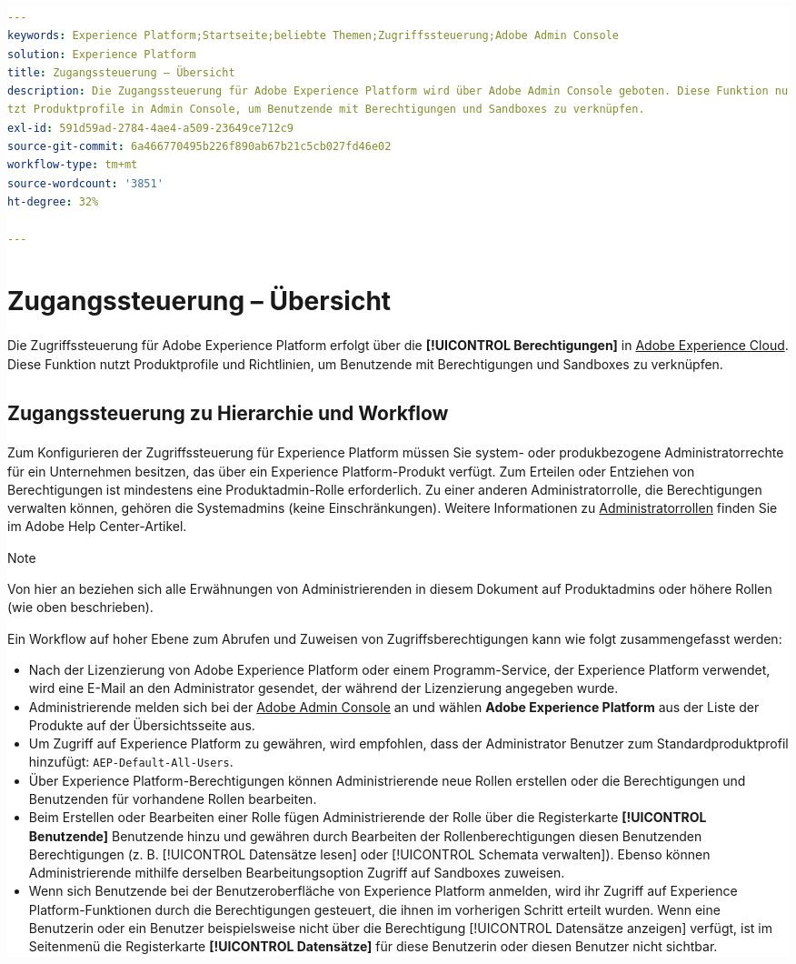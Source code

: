 ```yaml
---
keywords: Experience Platform;Startseite;beliebte Themen;Zugriffssteuerung;Adobe Admin Console
solution: Experience Platform
title: Zugangssteuerung – Übersicht
description: Die Zugangssteuerung für Adobe Experience Platform wird über Adobe Admin Console geboten. Diese Funktion nutzt Produktprofile in Admin Console, um Benutzende mit Berechtigungen und Sandboxes zu verknüpfen.
exl-id: 591d59ad-2784-4ae4-a509-23649ce712c9
source-git-commit: 6a466770495b226f890ab67b21c5cb027fd46e02
workflow-type: tm+mt
source-wordcount: '3851'
ht-degree: 32%

---
```


# Zugangssteuerung – Übersicht

Die Zugriffssteuerung für Adobe Experience Platform erfolgt über die **[!UICONTROL Berechtigungen]** in [Adobe Experience Cloud](https://experience.adobe.com/). Diese Funktion nutzt Produktprofile und Richtlinien, um Benutzende mit Berechtigungen und Sandboxes zu verknüpfen.

## Zugangssteuerung zu Hierarchie und Workflow

Zum Konfigurieren der Zugriffssteuerung für Experience Platform müssen Sie system- oder produkbezogene Administratorrechte für ein Unternehmen besitzen, das über ein Experience Platform-Produkt verfügt. Zum Erteilen oder Entziehen von Berechtigungen ist mindestens eine Produktadmin-Rolle erforderlich. Zu einer anderen Administratorrolle, die Berechtigungen verwalten können, gehören die Systemadmins (keine Einschränkungen). Weitere Informationen zu [Administratorrollen](https://helpx.adobe.com/de/enterprise/using/admin-roles.html) finden Sie im Adobe Help Center-Artikel.

>[!NOTE]
>
>Von hier an beziehen sich alle Erwähnungen von Administrierenden in diesem Dokument auf Produktadmins oder höhere Rollen (wie oben beschrieben).

Ein Workflow auf hoher Ebene zum Abrufen und Zuweisen von Zugriffsberechtigungen kann wie folgt zusammengefasst werden:

- Nach der Lizenzierung von Adobe Experience Platform oder einem Programm-Service, der Experience Platform verwendet, wird eine E-Mail an den Administrator gesendet, der während der Lizenzierung angegeben wurde.
- Administrierende melden sich bei der [Adobe Admin Console](#adobe-admin-console) an und wählen **Adobe Experience Platform** aus der Liste der Produkte auf der Übersichtsseite aus.
- Um Zugriff auf Experience Platform zu gewähren, wird empfohlen, dass der Administrator Benutzer zum Standardproduktprofil hinzufügt: `AEP-Default-All-Users`.
- Über Experience Platform-Berechtigungen können Administrierende neue Rollen erstellen oder die Berechtigungen und Benutzenden für vorhandene Rollen bearbeiten.
- Beim Erstellen oder Bearbeiten einer Rolle fügen Administrierende der Rolle über die Registerkarte **[!UICONTROL Benutzende]** Benutzende hinzu und gewähren durch Bearbeiten der Rollenberechtigungen diesen Benutzenden Berechtigungen (z. B. [!UICONTROL Datensätze lesen] oder [!UICONTROL Schemata verwalten]). Ebenso können Administrierende mithilfe derselben Bearbeitungsoption Zugriff auf Sandboxes zuweisen.
- Wenn sich Benutzende bei der Benutzeroberfläche von Experience Platform anmelden, wird ihr Zugriff auf Experience Platform-Funktionen durch die Berechtigungen gesteuert, die ihnen im vorherigen Schritt erteilt wurden. Wenn eine Benutzerin oder ein Benutzer beispielsweise nicht über die Berechtigung [!UICONTROL Datensätze anzeigen] verfügt, ist im Seitenmenü die Registerkarte **[!UICONTROL Datensätze]** für diese Benutzerin oder diesen Benutzer nicht sichtbar.
